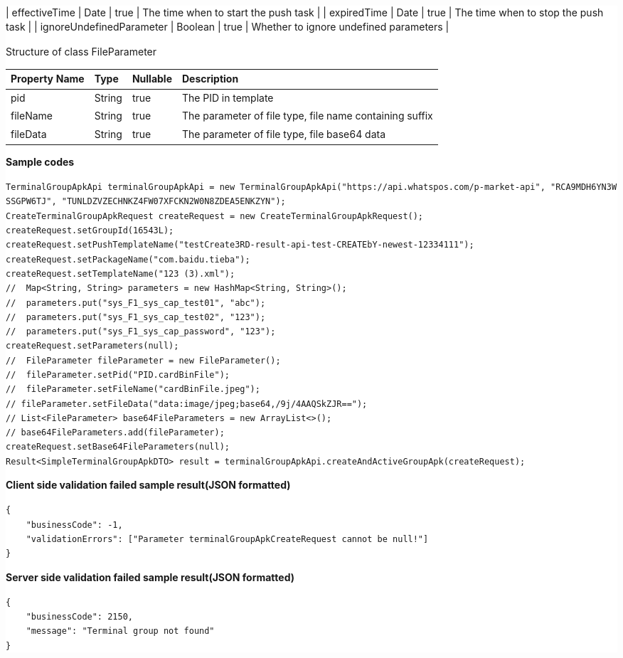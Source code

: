 | effectiveTime             | Date                  | true     | The time when to start the push task                                                                                                                                                                                                                                                                                                               |
| expiredTime               | Date                  | true     | The time when to stop the push task                                                                                                                                                                                                                                                                                                                |
| ignoreUndefinedParameter  | Boolean               | true     | Whether to ignore undefined parameters                                                                                                                                                                                                                                                                                                             |

Structure of class FileParameter

| Property Name | Type   | Nullable | Description                                             |
| :------------ | :----- | :------- | :------------------------------------------------------ |
| pid           | String | true     | The PID in template                                     |
| fileName      | String | true     | The parameter of file type, file name containing suffix |
| fileData      | String | true     | The parameter of file type, file base64 data            |

**Sample codes**

```
TerminalGroupApkApi terminalGroupApkApi = new TerminalGroupApkApi("https://api.whatspos.com/p-market-api", "RCA9MDH6YN3WSSGPW6TJ", "TUNLDZVZECHNKZ4FW07XFCKN2W0N8ZDEA5ENKZYN");
CreateTerminalGroupApkRequest createRequest = new CreateTerminalGroupApkRequest();
createRequest.setGroupId(16543L); 
createRequest.setPushTemplateName("testCreate3RD-result-api-test-CREATEbY-newest-12334111");
createRequest.setPackageName("com.baidu.tieba");
createRequest.setTemplateName("123 (3).xml");
//  Map<String, String> parameters = new HashMap<String, String>();
//  parameters.put("sys_F1_sys_cap_test01", "abc");
//  parameters.put("sys_F1_sys_cap_test02", "123");
//  parameters.put("sys_F1_sys_cap_password", "123");
createRequest.setParameters(null);
//  FileParameter fileParameter = new FileParameter();
//  fileParameter.setPid("PID.cardBinFile");
//  fileParameter.setFileName("cardBinFile.jpeg");
// fileParameter.setFileData("data:image/jpeg;base64,/9j/4AAQSkZJR==");
// List<FileParameter> base64FileParameters = new ArrayList<>();
// base64FileParameters.add(fileParameter);
createRequest.setBase64FileParameters(null);
Result<SimpleTerminalGroupApkDTO> result = terminalGroupApkApi.createAndActiveGroupApk(createRequest);
```

**Client side validation failed sample result(JSON formatted)**

```
{
	"businessCode": -1,
	"validationErrors": ["Parameter terminalGroupApkCreateRequest cannot be null!"]
}
```

**Server side validation failed sample result(JSON formatted)**

```
{
	"businessCode": 2150,
	"message": "Terminal group not found"
}
```
